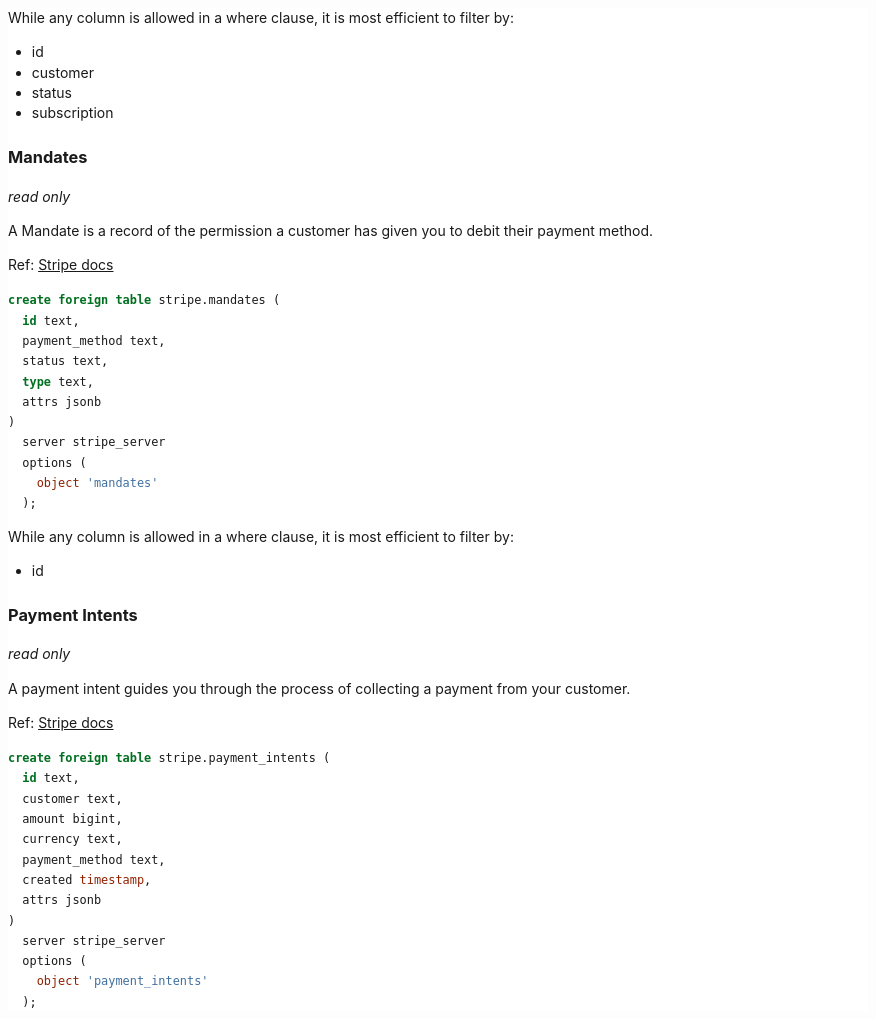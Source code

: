 While any column is allowed in a where clause, it is most efficient to filter by:

- id
- customer
- status
- subscription

### Mandates
*read only*

A Mandate is a record of the permission a customer has given you to debit their payment method.

Ref: [Stripe docs](https://stripe.com/docs/api/mandates)

```sql
create foreign table stripe.mandates (
  id text,
  payment_method text,
  status text,
  type text,
  attrs jsonb
)
  server stripe_server
  options (
    object 'mandates'
  );
```

While any column is allowed in a where clause, it is most efficient to filter by:

- id


### Payment Intents
*read only*

A payment intent guides you through the process of collecting a payment from your customer.

Ref: [Stripe docs](https://stripe.com/docs/api/payment_intents/list)

```sql
create foreign table stripe.payment_intents (
  id text,
  customer text,
  amount bigint,
  currency text,
  payment_method text,
  created timestamp,
  attrs jsonb
)
  server stripe_server
  options (
    object 'payment_intents'
  );
```
